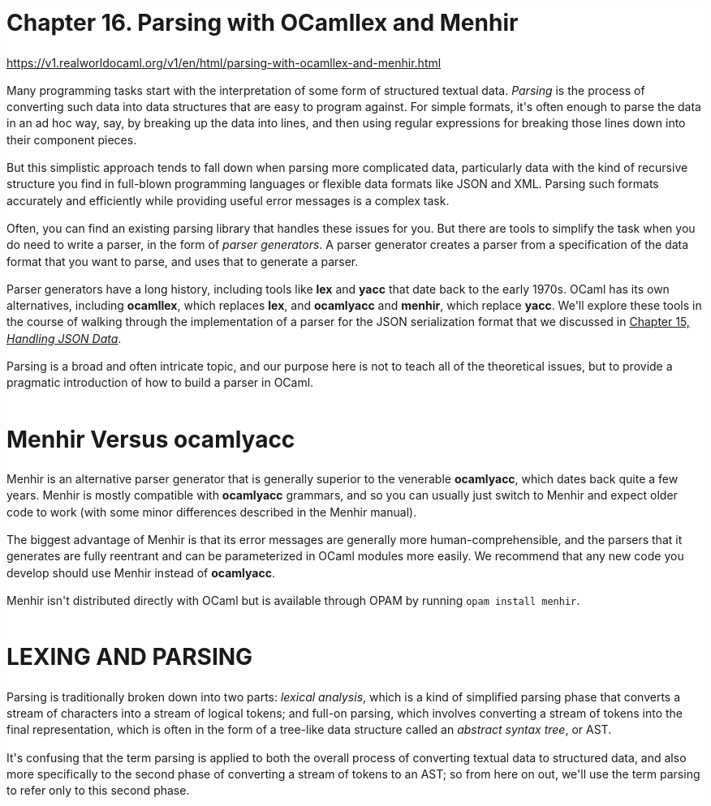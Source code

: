 # Chapter 16. Parsing with OCamllex and Menhir

https://v1.realworldocaml.org/v1/en/html/parsing-with-ocamllex-and-menhir.html

Many programming tasks start with the interpretation of some form of structured textual data. *Parsing* is the process of converting such data into data structures that are easy to program against. For simple formats, it's often enough to parse the data in an ad hoc way, say, by breaking up the data into lines, and then using regular expressions for breaking those lines down into their component pieces.

But this simplistic approach tends to fall down when parsing more complicated data, particularly data with the kind of recursive structure you find in full-blown programming languages or flexible data formats like JSON and XML. Parsing such formats accurately and efficiently while providing useful error messages is a complex task.

Often, you can find an existing parsing library that handles these issues for you. But there are tools to simplify the task when you do need to write a parser, in the form of *parser generators*. A parser generator creates a parser from a specification of the data format that you want to parse, and uses that to generate a parser.

Parser generators have a long history, including tools like **lex** and **yacc** that date back to the early 1970s. OCaml has its own alternatives, including **ocamllex**, which replaces **lex**, and **ocamlyacc** and **menhir**, which replace **yacc**. We'll explore these tools in the course of walking through the implementation of a parser for the JSON serialization format that we discussed in [Chapter 15, *Handling JSON Data*](https://v1.realworldocaml.org/v1/en/html/handling-json-data.html).

Parsing is a broad and often intricate topic, and our purpose here is not to teach all of the theoretical issues, but to provide a pragmatic introduction of how to build a parser in OCaml.


# Menhir Versus ocamlyacc

Menhir is an alternative parser generator that is generally superior to the venerable **ocamlyacc**, which dates back quite a few years. Menhir is mostly compatible with **ocamlyacc** grammars, and so you can usually just switch to Menhir and expect older code to work (with some minor differences described in the Menhir manual).

The biggest advantage of Menhir is that its error messages are generally more human-comprehensible, and the parsers that it generates are fully reentrant and can be parameterized in OCaml modules more easily. We recommend that any new code you develop should use Menhir instead of **ocamlyacc**.

Menhir isn't distributed directly with OCaml but is available through OPAM by running `opam install menhir`.

# LEXING AND PARSING

Parsing is traditionally broken down into two parts: *lexical analysis*, which is a kind of simplified parsing phase that converts a stream of characters into a stream of logical tokens; and full-on parsing, which involves converting a stream of tokens into the final representation, which is often in the form of a tree-like data structure called an *abstract syntax tree*, or AST.

It's confusing that the term parsing is applied to both the overall process of converting textual data to structured data, and also more specifically to the second phase of converting a stream of tokens to an AST; so from here on out, we'll use the term parsing to refer only to this second phase.
